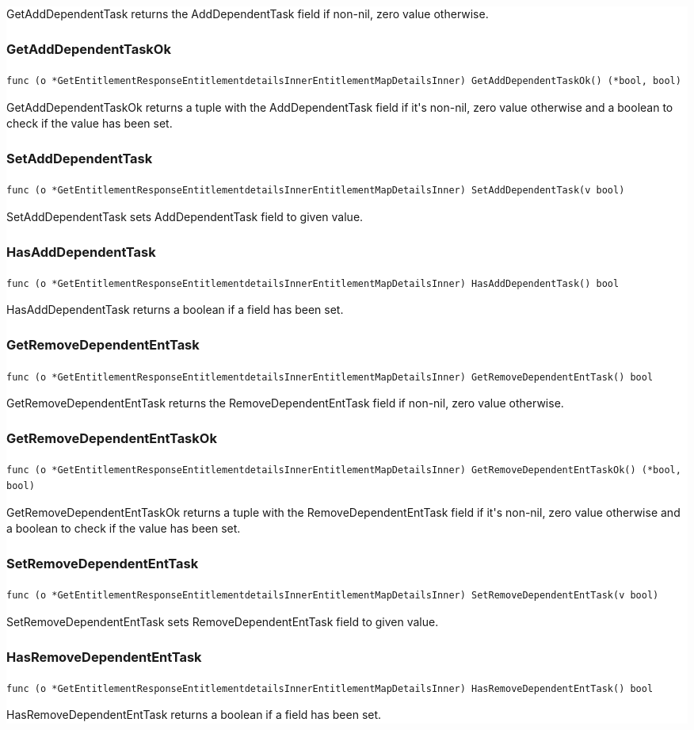 GetAddDependentTask returns the AddDependentTask field if non-nil, zero value otherwise.

### GetAddDependentTaskOk

`func (o *GetEntitlementResponseEntitlementdetailsInnerEntitlementMapDetailsInner) GetAddDependentTaskOk() (*bool, bool)`

GetAddDependentTaskOk returns a tuple with the AddDependentTask field if it's non-nil, zero value otherwise
and a boolean to check if the value has been set.

### SetAddDependentTask

`func (o *GetEntitlementResponseEntitlementdetailsInnerEntitlementMapDetailsInner) SetAddDependentTask(v bool)`

SetAddDependentTask sets AddDependentTask field to given value.

### HasAddDependentTask

`func (o *GetEntitlementResponseEntitlementdetailsInnerEntitlementMapDetailsInner) HasAddDependentTask() bool`

HasAddDependentTask returns a boolean if a field has been set.

### GetRemoveDependentEntTask

`func (o *GetEntitlementResponseEntitlementdetailsInnerEntitlementMapDetailsInner) GetRemoveDependentEntTask() bool`

GetRemoveDependentEntTask returns the RemoveDependentEntTask field if non-nil, zero value otherwise.

### GetRemoveDependentEntTaskOk

`func (o *GetEntitlementResponseEntitlementdetailsInnerEntitlementMapDetailsInner) GetRemoveDependentEntTaskOk() (*bool, bool)`

GetRemoveDependentEntTaskOk returns a tuple with the RemoveDependentEntTask field if it's non-nil, zero value otherwise
and a boolean to check if the value has been set.

### SetRemoveDependentEntTask

`func (o *GetEntitlementResponseEntitlementdetailsInnerEntitlementMapDetailsInner) SetRemoveDependentEntTask(v bool)`

SetRemoveDependentEntTask sets RemoveDependentEntTask field to given value.

### HasRemoveDependentEntTask

`func (o *GetEntitlementResponseEntitlementdetailsInnerEntitlementMapDetailsInner) HasRemoveDependentEntTask() bool`

HasRemoveDependentEntTask returns a boolean if a field has been set.
